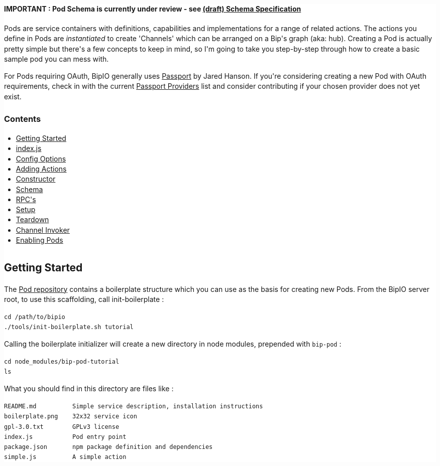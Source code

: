 
#### IMPORTANT : Pod Schema is currently under review - see [(draft) Schema Specification](https://bipio-server.github.io/boilermaker/docs/manifest.html)



Pods are service containers with definitions, capabilities and implementations for a range of related actions.  The actions you define in Pods are _instantiated_ to create 'Channels' which can be arranged on a Bip's graph (aka: hub).  Creating a Pod is actually pretty simple but there's a few concepts to keep in mind, so I'm going to take you step-by-step through how to create a basic sample pod you can mess with.

For Pods requiring OAuth, BipIO generally uses [Passport](http://passportjs.org) by Jared Hanson.  If you're considering creating a new Pod with OAuth requirements, check in with the current [Passport Providers](http://passportjs.org/guide/providers) list and consider contributing if your chosen provider does not yet exist.


### Contents

* [Getting Started](https://github.com/bipio-server/bipio/wiki/Creating-Pods#getting-started)
* [index.js](https://github.com/bipio-server/bipio/wiki/Creating-Pods#indexjs-explained)
 * [Config Options](https://github.com/bipio-server/bipio/wiki/Creating-Pods#options)
* [Adding Actions](https://github.com/bipio-server/bipio/wiki/Creating-Pods#adding-an-action)
 * [Constructor](https://github.com/bipio-server/bipio/wiki/Creating-Pods#constructor)
 * [Schema](https://github.com/bipio-server/bipio/wiki/Creating-Pods#schema)
 * [RPC's](https://github.com/bipio-server/bipio/wiki/Creating-Pods#rpcs)
 * [Setup](https://github.com/bipio-server/bipio/wiki/Creating-Pods#setup)
 * [Teardown](https://github.com/bipio-server/bipio/wiki/Creating-Pods#teardown)
 * [Channel Invoker](https://github.com/bipio-server/bipio/wiki/Creating-Pods#channel-invoker)
* [Enabling Pods](https://github.com/bipio-server/bipio/wiki/Creating-Pods#enabling-pods)

## Getting Started

The <a href="https://github.com/bipio-server/bip-pod">Pod repository</a> contains a boilerplate structure which you can use as the basis for creating new Pods.  From the BipIO server root, to use this scaffolding, call init-boilerplate :

    cd /path/to/bipio
    ./tools/init-boilerplate.sh tutorial

Calling the boilerplate initializer will create a new directory in node modules, prepended with `bip-pod` :

    cd node_modules/bip-pod-tutorial
    ls

What you should find in this directory are files like :

```
README.md          Simple service description, installation instructions
boilerplate.png    32x32 service icon
gpl-3.0.txt        GPLv3 license
index.js           Pod entry point
package.json       npm package definition and dependencies
simple.js          A simple action
```
